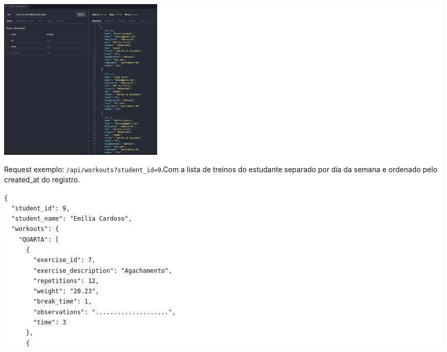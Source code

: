 <img alt="imagen delecao_exercicios" width="300" src="public/images/S08 - Listagem de estudantes-pesquisa_geral.png">
</p>


Request exemplo: `/api/workouts?student_id=9`.Com a lista de treinos do estudante separado por dia da semana e ordenado pelo created_at do registro.

```http
{
  "student_id": 9,
  "student_name": "Emilia Cardoso",
  "workouts": {
    "QUARTA": [
      {
        "exercise_id": 7,
        "exercise_description": "Agachamento",
        "repetitions": 12,
        "weight": "20.23",
        "break_time": 1,
        "observations": "....................",
        "time": 3
      },
      {
```